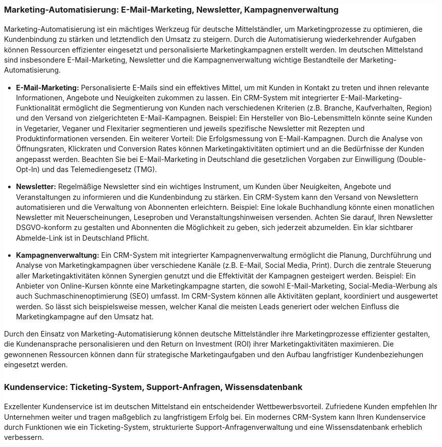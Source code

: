 ### Marketing-Automatisierung: E-Mail-Marketing, Newsletter, Kampagnenverwaltung

Marketing-Automatisierung ist ein mächtiges Werkzeug für deutsche Mittelständler, um  Marketingprozesse zu optimieren, die Kundenbindung zu stärken und letztendlich den Umsatz zu steigern. Durch die Automatisierung wiederkehrender Aufgaben können Ressourcen effizienter eingesetzt und personalisierte Marketingkampagnen erstellt werden.  Im deutschen Mittelstand sind insbesondere E-Mail-Marketing, Newsletter und die Kampagnenverwaltung wichtige Bestandteile der Marketing-Automatisierung.

* **E-Mail-Marketing:**  Personalisierte E-Mails sind ein effektives Mittel, um mit Kunden in Kontakt zu treten und  ihnen relevante Informationen, Angebote und Neuigkeiten zukommen zu lassen.  Ein CRM-System mit integrierter E-Mail-Marketing-Funktionalität ermöglicht die Segmentierung von Kunden nach verschiedenen Kriterien (z.B. Branche, Kaufverhalten, Region) und den Versand von zielgerichteten E-Mail-Kampagnen.  Beispiel: Ein Hersteller von  Bio-Lebensmitteln könnte  seine Kunden in  Vegetarier,  Veganer und  Flexitarier segmentieren und  jeweils  spezifische  Newsletter mit  Rezepten und  Produktinformationen versenden.  Ein weiterer Vorteil: Die  Erfolgsmessung  von E-Mail-Kampagnen.  Durch  die  Analyse  von  Öffnungsraten,  Klickraten und  Conversion  Rates  können  Marketingaktivitäten  optimiert  und  an  die  Bedürfnisse  der  Kunden  angepasst  werden. Beachten Sie  bei  E-Mail-Marketing  in  Deutschland  die  gesetzlichen  Vorgaben  zur  Einwilligung  (Double-Opt-In)  und  das  Telemediengesetz  (TMG).

* **Newsletter:**  Regelmäßige Newsletter sind ein wichtiges Instrument, um  Kunden über  Neuigkeiten,  Angebote und  Veranstaltungen zu informieren und  die  Kundenbindung zu stärken.  Ein CRM-System kann  den  Versand von  Newslettern  automatisieren und  die  Verwaltung von  Abonnenten  erleichtern.  Beispiel:  Eine  lokale  Buchhandlung  könnte  einen  monatlichen  Newsletter mit  Neuerscheinungen,  Leseproben und  Veranstaltungshinweisen  versenden.  Achten  Sie  darauf,  Ihren  Newsletter  DSGVO-konform  zu  gestalten und  Abonnenten  die  Möglichkeit  zu  geben,  sich  jederzeit  abzumelden.  Ein  klar  sichtbarer  Abmelde-Link  ist  in  Deutschland  Pflicht.

* **Kampagnenverwaltung:**  Ein CRM-System mit  integrierter Kampagnenverwaltung  ermöglicht  die  Planung,  Durchführung und  Analyse  von  Marketingkampagnen über  verschiedene  Kanäle  (z.B.  E-Mail,  Social  Media,  Print).  Durch  die  zentrale  Steuerung  aller  Marketingaktivitäten  können  Synergien  genutzt und  die  Effektivität  der  Kampagnen  gesteigert  werden.  Beispiel:  Ein  Anbieter  von  Online-Kursen  könnte  eine  Marketingkampagne  starten,  die  sowohl  E-Mail-Marketing,  Social-Media-Werbung  als  auch  Suchmaschinenoptimierung  (SEO)  umfasst.  Im  CRM-System  können  alle  Aktivitäten  geplant,  koordiniert  und  ausgewertet  werden.  So  lässt  sich  beispielsweise  messen,  welcher  Kanal  die  meisten  Leads  generiert  oder  welchen  Einfluss  die  Marketingkampagne  auf  den  Umsatz  hat.


Durch  den  Einsatz  von  Marketing-Automatisierung  können  deutsche  Mittelständler  ihre  Marketingprozesse  effizienter  gestalten,  die  Kundenansprache  personalisieren  und  den  Return  on  Investment  (ROI)  ihrer  Marketingaktivitäten  maximieren.  Die  gewonnenen  Ressourcen  können  dann  für  strategische  Marketingaufgaben  und  den  Aufbau  langfristiger  Kundenbeziehungen  eingesetzt  werden.

### Kundenservice: Ticketing-System, Support-Anfragen, Wissensdatenbank

Exzellenter Kundenservice ist im deutschen Mittelstand ein entscheidender Wettbewerbsvorteil.  Zufriedene Kunden empfehlen Ihr Unternehmen weiter und tragen maßgeblich zu langfristigem Erfolg bei. Ein modernes CRM-System kann Ihren Kundenservice durch Funktionen wie ein Ticketing-System, strukturierte Support-Anfragenverwaltung und eine Wissensdatenbank erheblich verbessern.
